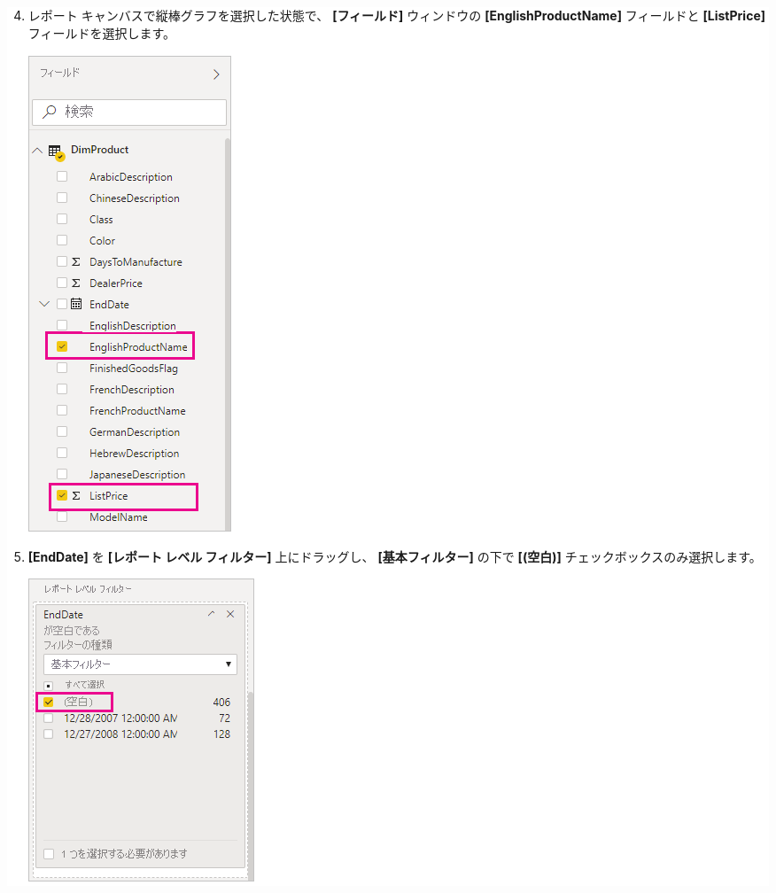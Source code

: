 4. レポート キャンバスで縦棒グラフを選択した状態で、 **[フィールド]** ウィンドウの **[EnglishProductName]** フィールドと **[ListPrice]** フィールドを選択します。

    ![[フィールド] ウィンドウ](./media/service-gateway-sql-tutorial/fields-pane.png)

5. **[EndDate]** を **[レポート レベル フィルター]** 上にドラッグし、 **[基本フィルター]** の下で **[(空白)]** チェックボックスのみ選択します。

    ![レポート レベル フィルター](./media/service-gateway-sql-tutorial/report-level-filters.png)
